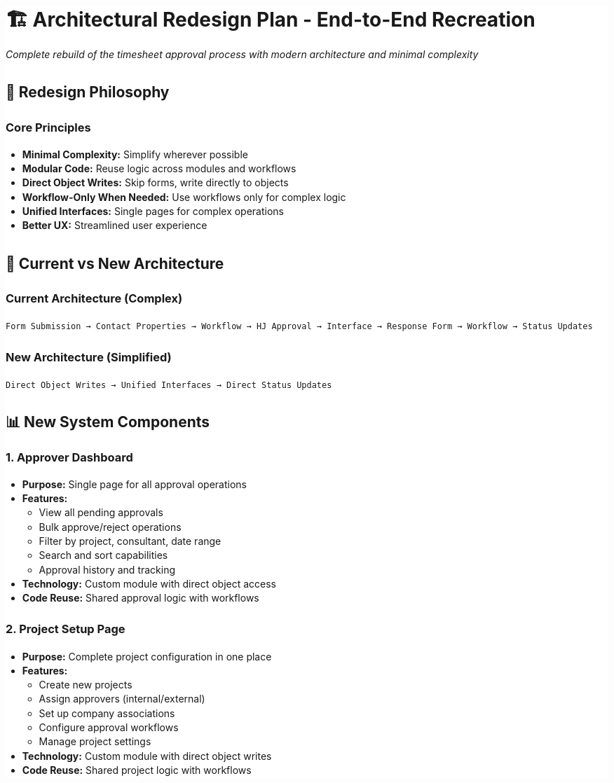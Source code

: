 # 🏗️ Architectural Redesign Plan - End-to-End Recreation

*Complete rebuild of the timesheet approval process with modern architecture and minimal complexity*

## 🎯 **Redesign Philosophy**

### **Core Principles**
- **Minimal Complexity:** Simplify wherever possible
- **Modular Code:** Reuse logic across modules and workflows
- **Direct Object Writes:** Skip forms, write directly to objects
- **Workflow-Only When Needed:** Use workflows only for complex logic
- **Unified Interfaces:** Single pages for complex operations
- **Better UX:** Streamlined user experience

## 🔄 **Current vs New Architecture**

### **Current Architecture (Complex)**
```
Form Submission → Contact Properties → Workflow → HJ Approval → Interface → Response Form → Workflow → Status Updates
```

### **New Architecture (Simplified)**
```
Direct Object Writes → Unified Interfaces → Direct Status Updates
```

## 📊 **New System Components**

### **1. Approver Dashboard**
- **Purpose:** Single page for all approval operations
- **Features:**
  - View all pending approvals
  - Bulk approve/reject operations
  - Filter by project, consultant, date range
  - Search and sort capabilities
  - Approval history and tracking
- **Technology:** Custom module with direct object access
- **Code Reuse:** Shared approval logic with workflows

### **2. Project Setup Page**
- **Purpose:** Complete project configuration in one place
- **Features:**
  - Create new projects
  - Assign approvers (internal/external)
  - Set up company associations
  - Configure approval workflows
  - Manage project settings
- **Technology:** Custom module with direct object writes
- **Code Reuse:** Shared project logic with workflows
